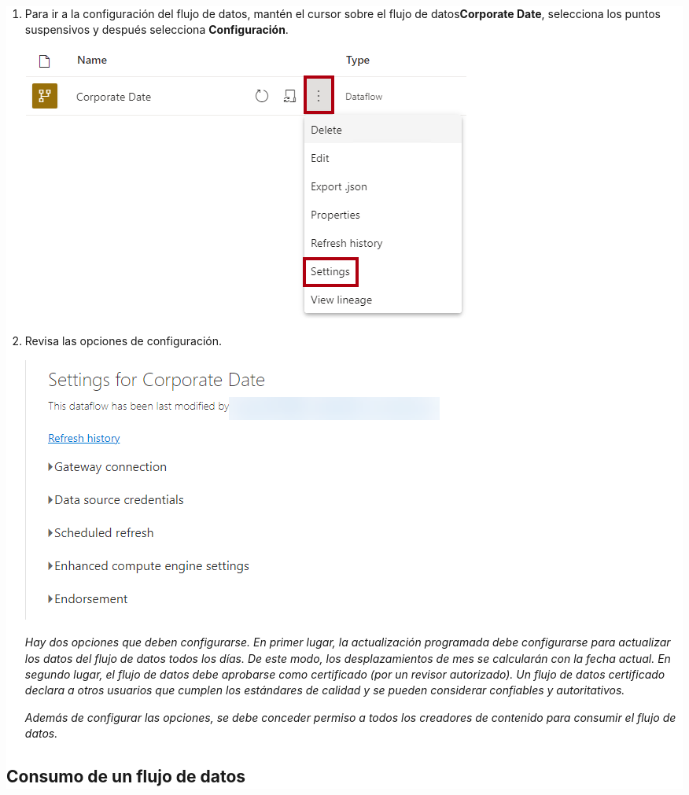 1. Para ir a la configuración del flujo de datos, mantén el cursor sobre el flujo de datos**Corporate Date**, selecciona los puntos suspensivos y después selecciona **Configuración**.

    ![](../images/dp500-create-a-dataflow-image33.png)

1. Revisa las opciones de configuración.

    ![](../images/dp500-create-a-dataflow-image34.png)

    *Hay dos opciones que deben configurarse. En primer lugar, la actualización programada debe configurarse para actualizar los datos del flujo de datos todos los días. De este modo, los desplazamientos de mes se calcularán con la fecha actual. En segundo lugar, el flujo de datos debe aprobarse como certificado (por un revisor autorizado). Un flujo de datos certificado declara a otros usuarios que cumplen los estándares de calidad y se pueden considerar confiables y autoritativos.*

    *Además de configurar las opciones, se debe conceder permiso a todos los creadores de contenido para consumir el flujo de datos.*

## Consumo de un flujo de datos
